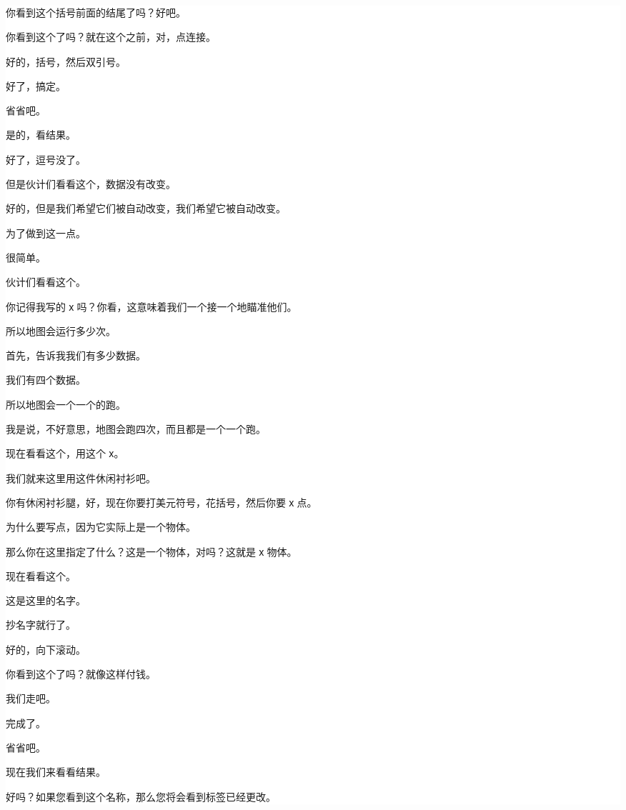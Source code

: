 你看到这个括号前面的结尾了吗？好吧。

你看到这个了吗？就在这个之前，对，点连接。

好的，括号，然后双引号。

好了，搞定。

省省吧。

是的，看结果。

好了，逗号没了。

但是伙计们看看这个，数据没有改变。

好的，但是我们希望它们被自动改变，我们希望它被自动改变。

为了做到这一点。

很简单。

伙计们看看这个。

你记得我写的 x 吗？你看，这意味着我们一个接一个地瞄准他们。

所以地图会运行多少次。

首先，告诉我我们有多少数据。

我们有四个数据。

所以地图会一个一个的跑。

我是说，不好意思，地图会跑四次，而且都是一个一个跑。

现在看看这个，用这个 x。

我们就来这里用这件休闲衬衫吧。

你有休闲衬衫腿，好，现在你要打美元符号，花括号，然后你要 x 点。

为什么要写点，因为它实际上是一个物体。

那么你在这里指定了什么？这是一个物体，对吗？这就是 x 物体。

现在看看这个。

这是这里的名字。

抄名字就行了。

好的，向下滚动。

你看到这个了吗？就像这样付钱。

我们走吧。

完成了。

省省吧。

现在我们来看看结果。

好吗？如果您看到这个名称，那么您将会看到标签已经更改。
